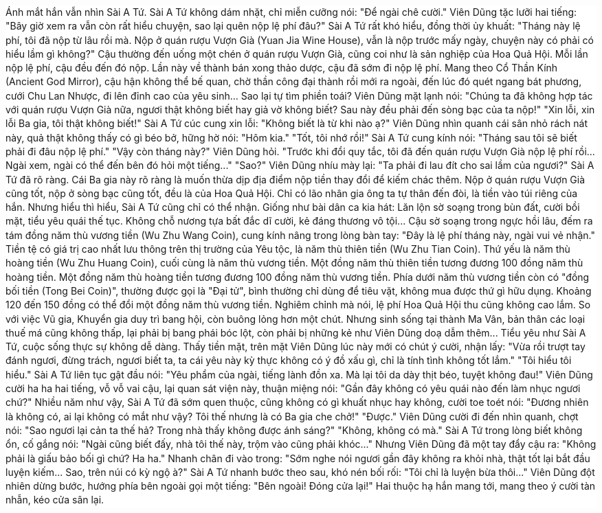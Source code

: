 Ánh mắt hắn vẫn nhìn Sài A Tứ.
Sài A Tứ không dám nhặt, chỉ miễn cưỡng nói: "Để ngài chê cười."
Viên Dũng tặc lưỡi hai tiếng: "Bây giờ xem ra vẫn còn rất hiểu chuyện, sao lại quên nộp lệ phí đâu?"
Sài A Tứ rất khó hiểu, đồng thời ủy khuất: "Tháng này lệ phí, tôi đã nộp từ lâu rồi mà. Nộp ở quán rượu Vượn Già (Yuan Jia Wine House), vẫn là nộp trước mấy ngày, chuyện này có phải có hiểu lầm gì không?"
Cậu thường đến uống một chén ở quán rượu Vượn Già, cũng coi như là sản nghiệp của Hoa Quả Hội. Mỗi lần nộp lệ phí, cậu đều đến đó nộp.
Lần này về thành bán xong thảo dược, cậu đã sớm đi nộp lệ phí. Mang theo Cổ Thần Kính (Ancient God Mirror), cậu hận không thể bế quan, chờ thần công đại thành rồi mới ra ngoài, đến lúc đó quét ngang bát phương, cưới Chu Lan Nhược, đi lên đỉnh cao của yêu sinh... Sao lại tự tìm phiền toái?
Viên Dũng mặt lạnh nói: "Chúng ta đã không hợp tác với quán rượu Vượn Già nữa, ngươi thật không biết hay giả vờ không biết? Sau này đều phải đến sòng bạc của ta nộp!"
"Xin lỗi, xin lỗi Ba gia, tôi thật không biết!" Sài A Tứ cúc cung xin lỗi: "Không biết là từ khi nào ạ?"
Viên Dũng nhìn quanh cái sân nhỏ rách nát này, quả thật không thấy có gì béo bở, hững hờ nói: "Hôm kia."
"Tốt, tôi nhớ rồi!" Sài A Tứ cung kính nói: "Tháng sau tôi sẽ biết phải đi đâu nộp lệ phí."
"Vậy còn tháng này?" Viên Dũng hỏi.
"Trước khi đổi quy tắc, tôi đã đến quán rượu Vượn Già nộp lệ phí rồi... Ngài xem, ngài có thể đến bên đó hỏi một tiếng..."
"Sao?" Viên Dũng nhíu mày lại: "Ta phải đi lau đít cho sai lầm của ngươi?"
Sài A Tứ đã rõ ràng.
Cái Ba gia này rõ ràng là muốn thừa dịp địa điểm nộp tiền thay đổi để kiếm chác thêm. Nộp ở quán rượu Vượn Già cũng tốt, nộp ở sòng bạc cũng tốt, đều là của Hoa Quả Hội.
Chỉ có lão nhân gia ông ta tự thân đến đòi, là tiền vào túi riêng của hắn.
Nhưng hiểu thì hiểu, Sài A Tứ cũng chỉ có thể nhận.
Giống như bài dân ca kia hát: Lăn lộn sờ soạng trong bùn đất, cười bồi mặt, tiểu yêu quái thế tục. Không chỗ nương tựa bất đắc dĩ cười, kẻ đáng thương vô tội...
Cậu sờ soạng trong ngực hồi lâu, đếm ra tám đồng năm thù vương tiền (Wu Zhu Wang Coin), cung kính nâng trong lòng bàn tay: "Đây là lệ phí tháng này, ngài vui vẻ nhận."
Tiền tệ có giá trị cao nhất lưu thông trên thị trường của Yêu tộc, là năm thù thiên tiền (Wu Zhu Tian Coin). Thứ yếu là năm thù hoàng tiền (Wu Zhu Huang Coin), cuối cùng là năm thù vương tiền.
Một đồng năm thù thiên tiền tương đương 100 đồng năm thù hoàng tiền.
Một đồng năm thù hoàng tiền tương đương 100 đồng năm thù vương tiền.
Phía dưới năm thù vương tiền còn có "đồng bối tiền (Tong Bei Coin)", thường được gọi là "Đại tử", bình thường chỉ dùng để tiêu vặt, không mua được thứ gì hữu dụng. Khoảng 120 đến 150 đồng có thể đổi một đồng năm thù vương tiền.
Nghiêm chỉnh mà nói, lệ phí Hoa Quả Hội thu cũng không cao lắm. So với việc Vũ gia, Khuyển gia duy trì bang hội, còn buông lỏng hơn một chút.
Nhưng sinh sống tại thành Ma Vân, bản thân các loại thuế má cũng không thấp, lại phải bị bang phái bóc lột, còn phải bị những kẻ như Viên Dũng doạ dẫm thêm... Tiểu yêu như Sài A Tứ, cuộc sống thực sự không dễ dàng.
Thấy tiền mặt, trên mặt Viên Dũng lúc này mới có chút ý cười, nhận lấy: "Vừa rồi trượt tay đánh ngươi, đừng trách, ngươi biết ta, ta cái yêu này kỳ thực không có ý đồ xấu gì, chỉ là tính tình không tốt lắm."
"Tôi hiểu tôi hiểu." Sài A Tứ liên tục gật đầu nói: "Yêu phẩm của ngài, tiếng lành đồn xa. Mà lại tôi da dày thịt béo, tuyệt không đau!"
Viên Dũng cười ha ha hai tiếng, vỗ vỗ vai cậu, lại quan sát viện này, thuận miệng nói: "Gần đây không có yêu quái nào đến làm nhục ngươi chứ?"
Nhiều năm như vậy, Sài A Tứ đã sớm quen thuộc, cũng không có gì khuất nhục hay không, cười toe toét nói: "Đương nhiên là không có, ai lại không có mắt như vậy? Tôi thế nhưng là có Ba gia che chở!"
"Được." Viên Dũng cười đi đến nhìn quanh, chợt nói: "Sao ngươi lại cản ta thế hả? Trong nhà thấy không được ánh sáng?"
"Không, không có mà." Sài A Tứ trong lòng biết không ổn, cố gắng nói: "Ngài cũng biết đấy, nhà tôi thế này, trộm vào cũng phải khóc..."
Nhưng Viên Dũng đã một tay đẩy cậu ra: "Không phải là giấu bảo bối gì chứ? Ha ha."
Nhanh chân đi vào trong: "Sớm nghe nói ngươi gần đây không ra khỏi nhà, thật tốt lại bắt đầu luyện kiếm... Sao, trên núi có kỳ ngộ à?"
Sài A Tứ nhanh bước theo sau, khó nén bối rối: "Tôi chỉ là luyện bừa thôi..."
Viên Dũng đột nhiên dừng bước, hướng phía bên ngoài gọi một tiếng: "Bên ngoài! Đóng cửa lại!"
Hai thuộc hạ hắn mang tới, mang theo ý cười tàn nhẫn, kéo cửa sân lại.